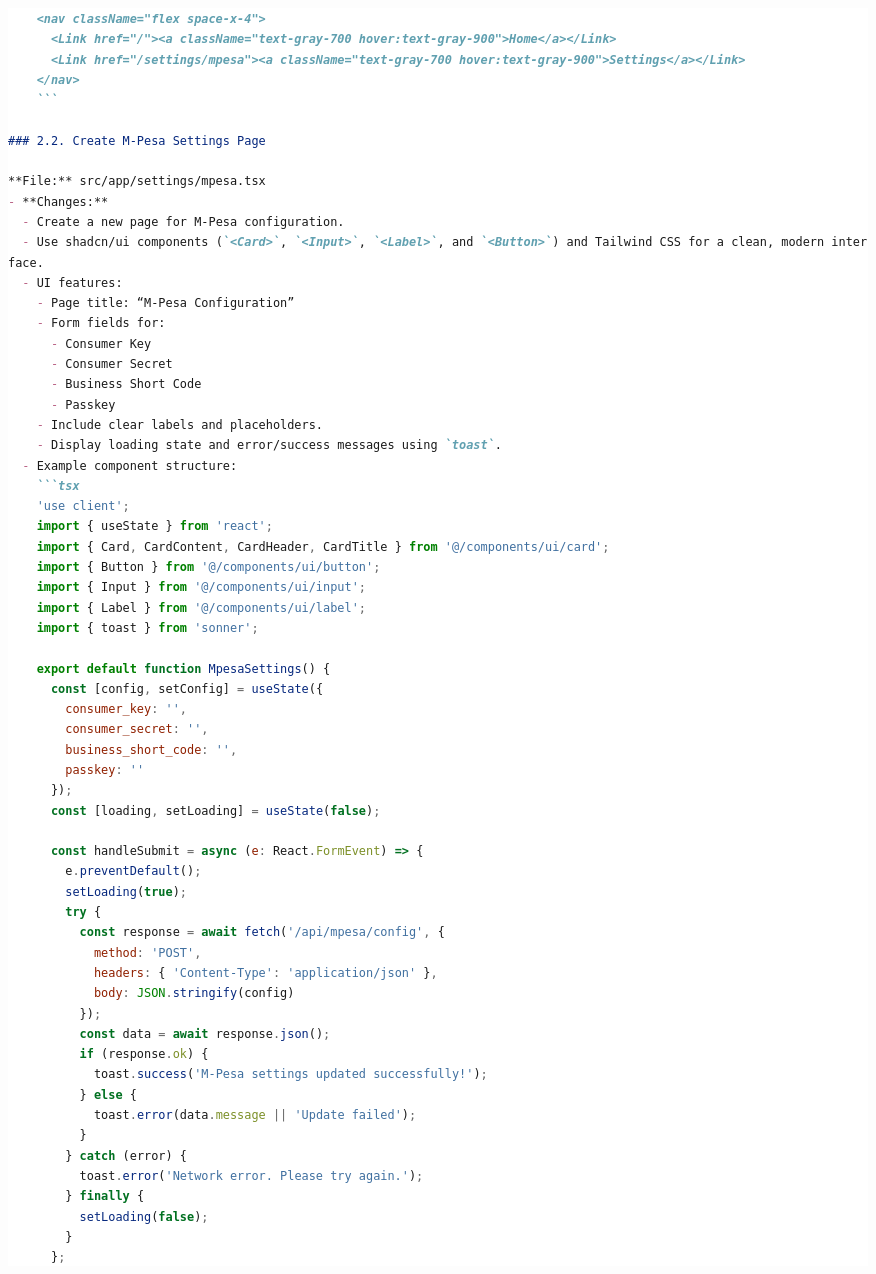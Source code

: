 ```markdown
    <nav className="flex space-x-4">
      <Link href="/"><a className="text-gray-700 hover:text-gray-900">Home</a></Link>
      <Link href="/settings/mpesa"><a className="text-gray-700 hover:text-gray-900">Settings</a></Link>
    </nav>
    ```

### 2.2. Create M-Pesa Settings Page

**File:** src/app/settings/mpesa.tsx  
- **Changes:**
  - Create a new page for M-Pesa configuration.
  - Use shadcn/ui components (`<Card>`, `<Input>`, `<Label>`, and `<Button>`) and Tailwind CSS for a clean, modern interface.
  - UI features:
    - Page title: “M-Pesa Configuration”
    - Form fields for:
      - Consumer Key
      - Consumer Secret
      - Business Short Code
      - Passkey
    - Include clear labels and placeholders.
    - Display loading state and error/success messages using `toast`.
  - Example component structure:
    ```tsx
    'use client';
    import { useState } from 'react';
    import { Card, CardContent, CardHeader, CardTitle } from '@/components/ui/card';
    import { Button } from '@/components/ui/button';
    import { Input } from '@/components/ui/input';
    import { Label } from '@/components/ui/label';
    import { toast } from 'sonner';
    
    export default function MpesaSettings() {
      const [config, setConfig] = useState({
        consumer_key: '',
        consumer_secret: '',
        business_short_code: '',
        passkey: ''
      });
      const [loading, setLoading] = useState(false);
    
      const handleSubmit = async (e: React.FormEvent) => {
        e.preventDefault();
        setLoading(true);
        try {
          const response = await fetch('/api/mpesa/config', {
            method: 'POST',
            headers: { 'Content-Type': 'application/json' },
            body: JSON.stringify(config)
          });
          const data = await response.json();
          if (response.ok) {
            toast.success('M-Pesa settings updated successfully!');
          } else {
            toast.error(data.message || 'Update failed');
          }
        } catch (error) {
          toast.error('Network error. Please try again.');
        } finally {
          setLoading(false);
        }
      };
```